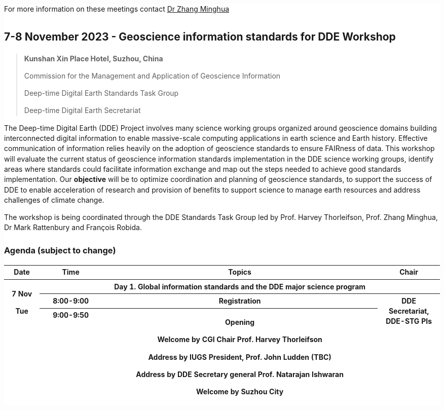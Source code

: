 For more information on these meetings contact [<u>Dr Zhang
Minghua</u>](https://cgi-iugs.org/author/dr-zhang-minghua/)

 ## 7-8 November 2023 - Geoscience information standards for DDE Workshop

>**Kunshan Xin Place Hotel, Suzhou, China**
>
>Commission for the Management and Application of Geoscience Information
>
>Deep-time Digital Earth Standards Task Group
>
>Deep-time Digital Earth Secretariat

The Deep-time Digital Earth (DDE) Project involves many science working groups organized around geoscience domains building interconnected digital information to enable massive-scale computing applications in earth science and Earth history. Effective communication of information relies heavily on the adoption of geoscience standards to ensure FAIRness of data. This workshop will evaluate the current status of geoscience information standards implementation in the DDE science working groups, identify areas where standards could facilitate information exchange and map out the steps needed to achieve good standards implementation. Our **objective** will be to optimize coordination and planning of geoscience standards, to support the success of DDE to enable acceleration of research and provision of benefits to support science to manage  earth resources and address challenges of climate change.

The workshop is being coordinated through the DDE Standards Task Group led by Prof. Harvey Thorleifson, Prof. Zhang Minghua, Dr Mark Rattenbury and François Robida.

### Agenda (subject to change)

<table style="width:100%;">
<colgroup>
<col style="width: 8%" />
<col style="width: 14%" />
<col style="width: 62%" />
<col style="width: 14%" />
</colgroup>
<thead>
<tr class="header">
<th><strong>Date</strong></th>
<th><strong>Time</strong></th>
<th><strong>Topics</strong></th>
<th><strong>Chair</strong></th>
</tr>
<tr class="odd">
<th rowspan="12"><p>7 Nov</p>
<p>Tue</p></th>
<th colspan="3"><strong>Day 1. Global information standards and the DDE
major science program</strong></th>
</tr>
<tr class="header">
<th>8:00-9:00</th>
<th><strong>Registration</strong></th>
<th rowspan="4">DDE Secretariat, DDE-STG PIs</th>
</tr>
<tr class="odd">
<th>9:00-9:50</th>
<th><p><strong>Opening</strong></p>
<p>Welcome by CGI Chair Prof. Harvey Thorleifson</p>
<p>Address by IUGS President, Prof. John Ludden (TBC)</p>
<p>Address by DDE Secretary general Prof. Natarajan Ishwaran</p>
<p>Welcome by Suzhou City</p></th>
</tr>
<tr class="header">